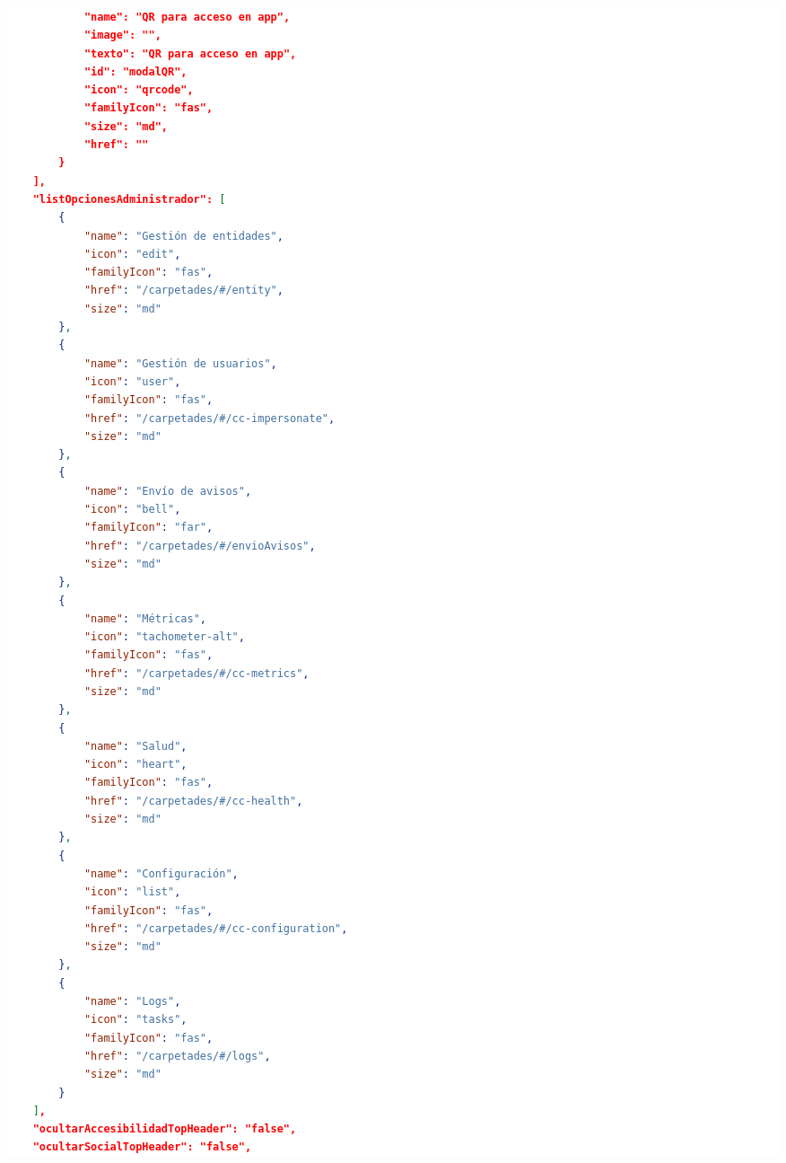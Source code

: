 ```json
			"name": "QR para acceso en app",
			"image": "",
			"texto": "QR para acceso en app",
			"id": "modalQR",
			"icon": "qrcode",
			"familyIcon": "fas",
			"size": "md",
			"href": ""
		}
	],
	"listOpcionesAdministrador": [
		{
			"name": "Gestión de entidades",
			"icon": "edit",
			"familyIcon": "fas",
			"href": "/carpetades/#/entity",
			"size": "md"
		},
		{
			"name": "Gestión de usuarios",
			"icon": "user",
			"familyIcon": "fas",
			"href": "/carpetades/#/cc-impersonate",
			"size": "md"
		},
		{
			"name": "Envío de avisos",
			"icon": "bell",
			"familyIcon": "far",
			"href": "/carpetades/#/envioAvisos",
			"size": "md"
		},
		{
			"name": "Métricas",
			"icon": "tachometer-alt",
			"familyIcon": "fas",
			"href": "/carpetades/#/cc-metrics",
			"size": "md"
		},
		{
			"name": "Salud",
			"icon": "heart",
			"familyIcon": "fas",
			"href": "/carpetades/#/cc-health",
			"size": "md"
		},
		{
			"name": "Configuración",
			"icon": "list",
			"familyIcon": "fas",
			"href": "/carpetades/#/cc-configuration",
			"size": "md"
		},
		{
			"name": "Logs",
			"icon": "tasks",
			"familyIcon": "fas",
			"href": "/carpetades/#/logs",
			"size": "md"
		}
	],
	"ocultarAccesibilidadTopHeader": "false",
	"ocultarSocialTopHeader": "false",
```